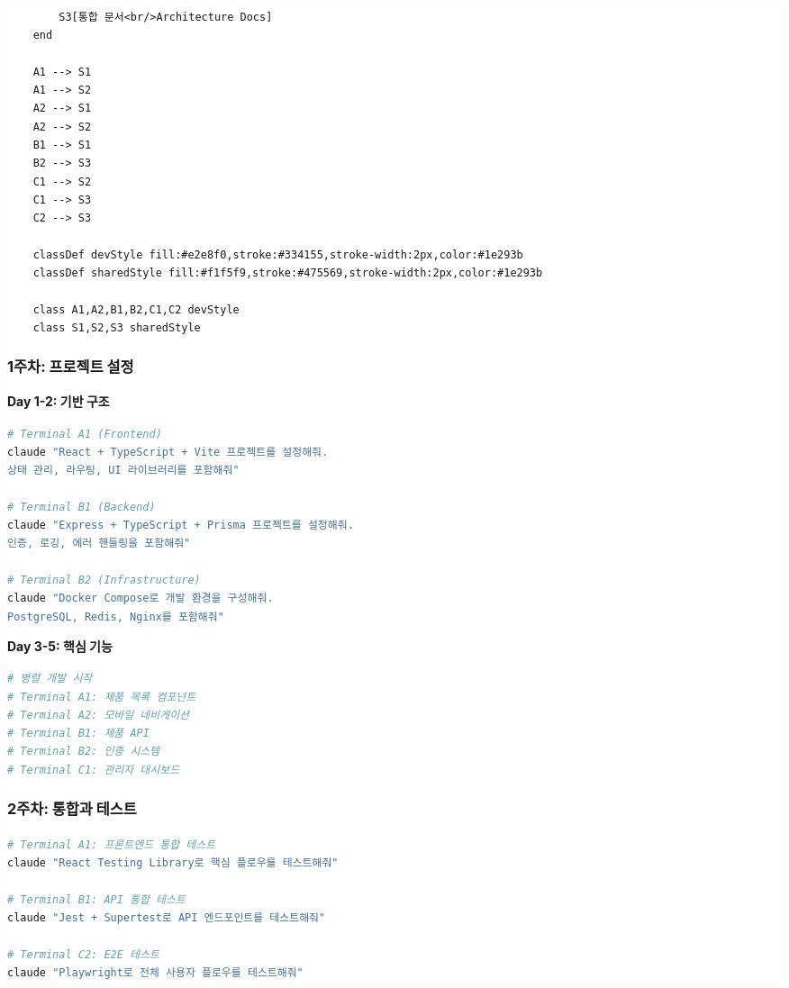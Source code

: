 ```mermaid
        S3[통합 문서<br/>Architecture Docs]
    end
    
    A1 --> S1
    A1 --> S2
    A2 --> S1
    A2 --> S2
    B1 --> S1
    B2 --> S3
    C1 --> S2
    C1 --> S3
    C2 --> S3
    
    classDef devStyle fill:#e2e8f0,stroke:#334155,stroke-width:2px,color:#1e293b
    classDef sharedStyle fill:#f1f5f9,stroke:#475569,stroke-width:2px,color:#1e293b
    
    class A1,A2,B1,B2,C1,C2 devStyle
    class S1,S2,S3 sharedStyle
```

### 1주차: 프로젝트 설정

**Day 1-2: 기반 구조**

```bash
# Terminal A1 (Frontend)
claude "React + TypeScript + Vite 프로젝트를 설정해줘.
상태 관리, 라우팅, UI 라이브러리를 포함해줘"

# Terminal B1 (Backend)
claude "Express + TypeScript + Prisma 프로젝트를 설정해줘.
인증, 로깅, 에러 핸들링을 포함해줘"

# Terminal B2 (Infrastructure)
claude "Docker Compose로 개발 환경을 구성해줘.
PostgreSQL, Redis, Nginx를 포함해줘"
```

**Day 3-5: 핵심 기능**

```bash
# 병렬 개발 시작
# Terminal A1: 제품 목록 컴포넌트
# Terminal A2: 모바일 네비게이션
# Terminal B1: 제품 API
# Terminal B2: 인증 시스템
# Terminal C1: 관리자 대시보드
```

### 2주차: 통합과 테스트

```bash
# Terminal A1: 프론트엔드 통합 테스트
claude "React Testing Library로 핵심 플로우를 테스트해줘"

# Terminal B1: API 통합 테스트  
claude "Jest + Supertest로 API 엔드포인트를 테스트해줘"

# Terminal C2: E2E 테스트
claude "Playwright로 전체 사용자 플로우를 테스트해줘"
```
